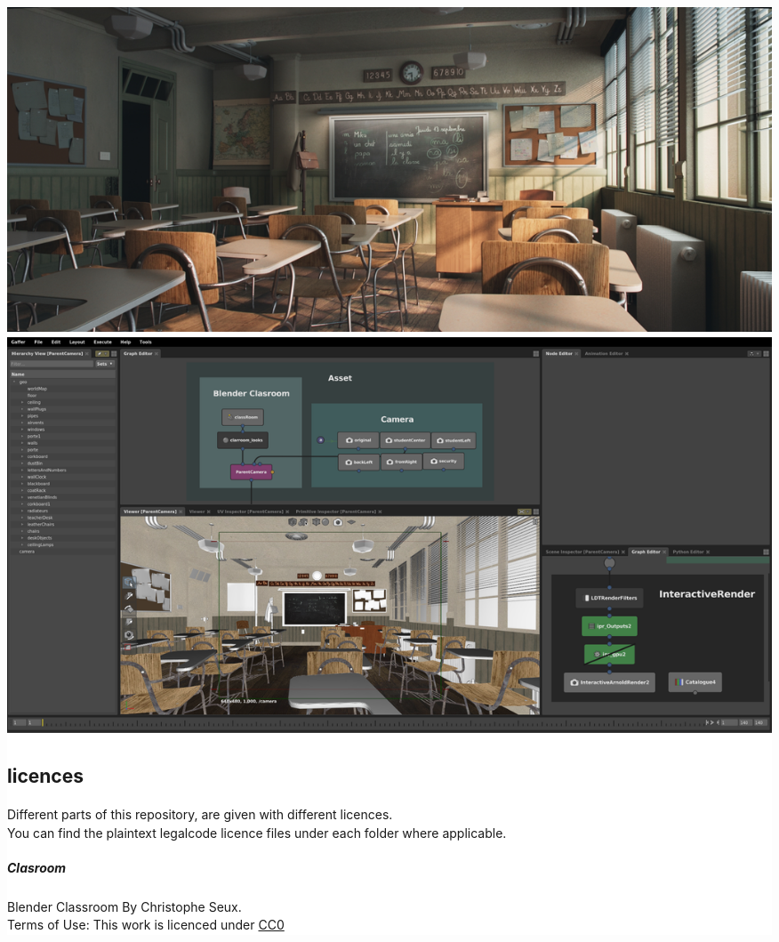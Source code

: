 <img width="100%" src="docs/gaffer-examples_clasroom-v001_originalCamera.jpg" alt="EZSurfacing Tools" style="" /> 
<img width="100%" src="docs/gaffer-examples_classroom.png" alt="EZSurfacing Tools" style="" />

## licences
Different parts of this repository, are given with different licences.   
You can find the plaintext legalcode licence files under each folder where applicable.  

##### Clasroom 
Blender Classroom By Christophe Seux.  
Terms of Use: This work is licenced under [CC0](https://www.blender.org/download/demo-files/)
